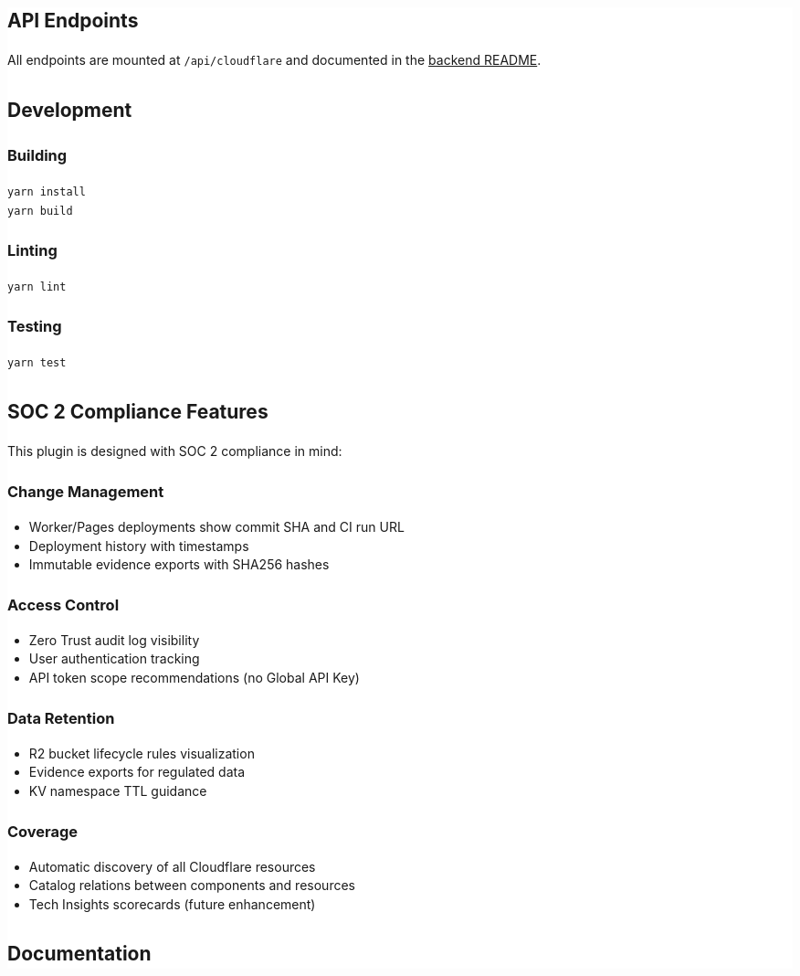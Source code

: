 ## API Endpoints

All endpoints are mounted at `/api/cloudflare` and documented in the [backend README](./plugins/cloudflare-backend/README.md).

## Development

### Building

```bash
yarn install
yarn build
```

### Linting

```bash
yarn lint
```

### Testing

```bash
yarn test
```

## SOC 2 Compliance Features

This plugin is designed with SOC 2 compliance in mind:

### Change Management
- Worker/Pages deployments show commit SHA and CI run URL
- Deployment history with timestamps
- Immutable evidence exports with SHA256 hashes

### Access Control
- Zero Trust audit log visibility
- User authentication tracking
- API token scope recommendations (no Global API Key)

### Data Retention
- R2 bucket lifecycle rules visualization
- Evidence exports for regulated data
- KV namespace TTL guidance

### Coverage
- Automatic discovery of all Cloudflare resources
- Catalog relations between components and resources
- Tech Insights scorecards (future enhancement)

## Documentation
